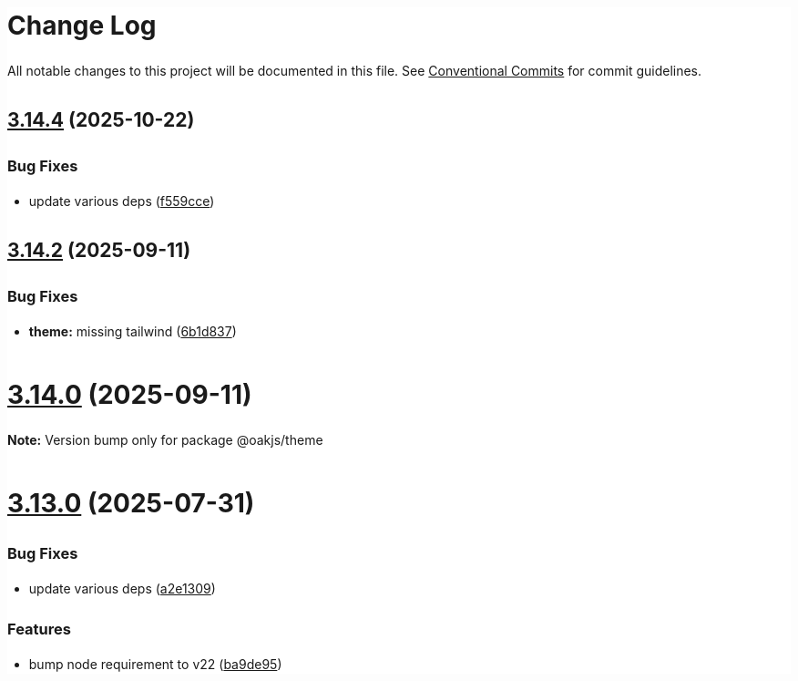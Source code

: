 # Change Log

All notable changes to this project will be documented in this file.
See [Conventional Commits](https://conventionalcommits.org) for commit guidelines.

## [3.14.4](https://github.com/p3ol/oak/compare/v3.14.3...v3.14.4) (2025-10-22)


### Bug Fixes

* update various deps ([f559cce](https://github.com/p3ol/oak/commit/f559cce007bc2afc02ecb7a8701f1511030278a0))





## [3.14.2](https://github.com/p3ol/oak/compare/v3.14.1...v3.14.2) (2025-09-11)


### Bug Fixes

* **theme:** missing tailwind ([6b1d837](https://github.com/p3ol/oak/commit/6b1d837e76b11aa32396723e884ad799804a8649))





# [3.14.0](https://github.com/p3ol/oak/compare/v3.13.1...v3.14.0) (2025-09-11)

**Note:** Version bump only for package @oakjs/theme





# [3.13.0](https://github.com/p3ol/oak/compare/v3.12.5...v3.13.0) (2025-07-31)


### Bug Fixes

* update various deps ([a2e1309](https://github.com/p3ol/oak/commit/a2e1309d9cb106fb391af6a92ebaca4ba11d9696))


### Features

* bump node requirement to v22 ([ba9de95](https://github.com/p3ol/oak/commit/ba9de95da47ae53a49b362f598f92f5922bead84))
